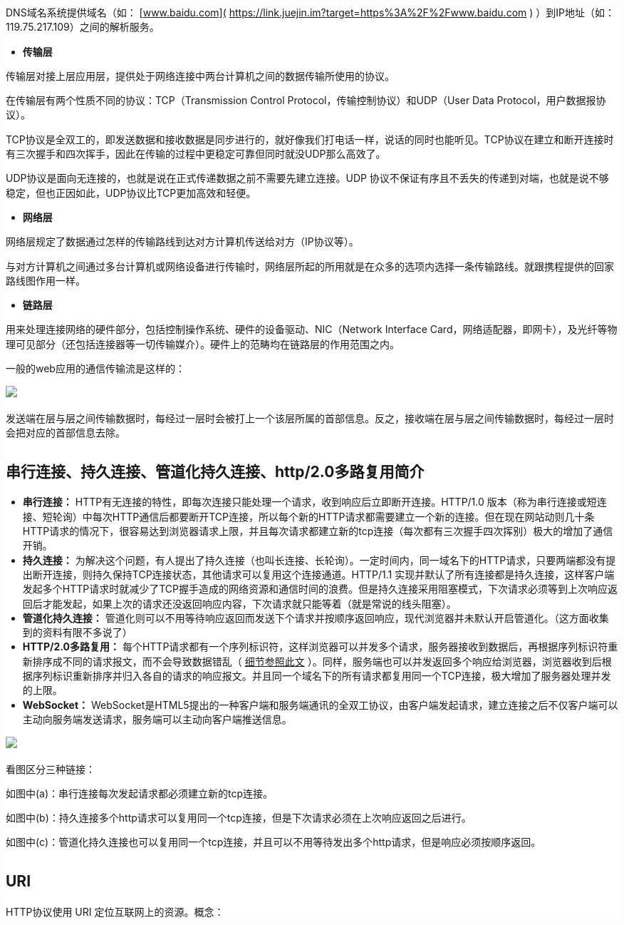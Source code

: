 DNS域名系统提供域名（如： [www.baidu.com]( https://link.juejin.im?target=https%3A%2F%2Fwww.baidu.com ) ）到IP地址（如：119.75.217.109）之间的解析服务。

* **传输层**

传输层对接上层应用层，提供处于网络连接中两台计算机之间的数据传输所使用的协议。

在传输层有两个性质不同的协议：TCP（Transmission Control Protocol，传输控制协议）和UDP（User Data Protocol，用户数据报协议）。

TCP协议是全双工的，即发送数据和接收数据是同步进行的，就好像我们打电话一样，说话的同时也能听见。TCP协议在建立和断开连接时有三次握手和四次挥手，因此在传输的过程中更稳定可靠但同时就没UDP那么高效了。

UDP协议是面向无连接的，也就是说在正式传递数据之前不需要先建立连接。UDP 协议不保证有序且不丢失的传递到对端，也就是说不够稳定，但也正因如此，UDP协议比TCP更加高效和轻便。

* **网络层**

网络层规定了数据通过怎样的传输路线到达对方计算机传送给对方（IP协议等）。

与对方计算机之间通过多台计算机或网络设备进行传输时，网络层所起的所用就是在众多的选项内选择一条传输路线。就跟携程提供的回家路线图作用一样。

* **链路层**

用来处理连接网络的硬件部分，包括控制操作系统、硬件的设备驱动、NIC（Network Interface Card，网络适配器，即网卡），及光纤等物理可见部分（还包括连接器等一切传输媒介）。硬件上的范畴均在链路层的作用范围之内。

一般的web应用的通信传输流是这样的：

![](https://user-gold-cdn.xitu.io/2019/5/9/16a9c9cd523e0599?imageView2/0/w/1280/h/960/ignore-error/1)

发送端在层与层之间传输数据时，每经过一层时会被打上一个该层所属的首部信息。反之，接收端在层与层之间传输数据时，每经过一层时会把对应的首部信息去除。

## 串行连接、持久连接、管道化持久连接、http/2.0多路复用简介 ##

* **串行连接：** HTTP有无连接的特性，即每次连接只能处理一个请求，收到响应后立即断开连接。HTTP/1.0 版本（称为串行连接或短连接、短轮询）中每次HTTP通信后都要断开TCP连接，所以每个新的HTTP请求都需要建立一个新的连接。但在现在网站动则几十条HTTP请求的情况下，很容易达到浏览器请求上限，并且每次请求都建立新的tcp连接（每次都有三次握手四次挥别）极大的增加了通信开销。
* **持久连接：** 为解决这个问题，有人提出了持久连接（也叫长连接、长轮询）。一定时间内，同一域名下的HTTP请求，只要两端都没有提出断开连接，则持久保持TCP连接状态，其他请求可以复用这个连接通道。HTTP/1.1 实现并默认了所有连接都是持久连接，这样客户端发起多个HTTP请求时就减少了TCP握手造成的网络资源和通信时间的浪费。但是持久连接采用阻塞模式，下次请求必须等到上次响应返回后才能发起，如果上次的请求还没返回响应内容，下次请求就只能等着（就是常说的线头阻塞）。
* **管道化持久连接：** 管道化则可以不用等待响应返回而发送下个请求并按顺序返回响应，现代浏览器并未默认开启管道化。（这方面收集到的资料有限不多说了）
* **HTTP/2.0多路复用：** 每个HTTP请求都有一个序列标识符，这样浏览器可以并发多个请求，服务器接收到数据后，再根据序列标识符重新排序成不同的请求报文，而不会导致数据错乱（ [细节参照此文]( https://link.juejin.im?target=https%3A%2F%2Fsegmentfault.com%2Fq%2F1010000005167289 ) ）。同样，服务端也可以并发返回多个响应给浏览器，浏览器收到后根据序列标识重新排序并归入各自的请求的响应报文。并且同一个域名下的所有请求都复用同一个TCP连接，极大增加了服务器处理并发的上限。
* **WebSocket：** WebSocket是HTML5提出的一种客户端和服务端通讯的全双工协议，由客户端发起请求，建立连接之后不仅客户端可以主动向服务端发送请求，服务端可以主动向客户端推送信息。

![](https://user-gold-cdn.xitu.io/2019/5/14/16ab4ec30a0062a3?imageView2/0/w/1280/h/960/ignore-error/1)

看图区分三种链接：

如图中(a)：串行连接每次发起请求都必须建立新的tcp连接。

如图中(b)：持久连接多个http请求可以复用同一个tcp连接，但是下次请求必须在上次响应返回之后进行。

如图中(c)：管道化持久连接也可以复用同一个tcp连接，并且可以不用等待发出多个http请求，但是响应必须按顺序返回。

## URI ##

HTTP协议使用 URI 定位互联网上的资源。概念：
